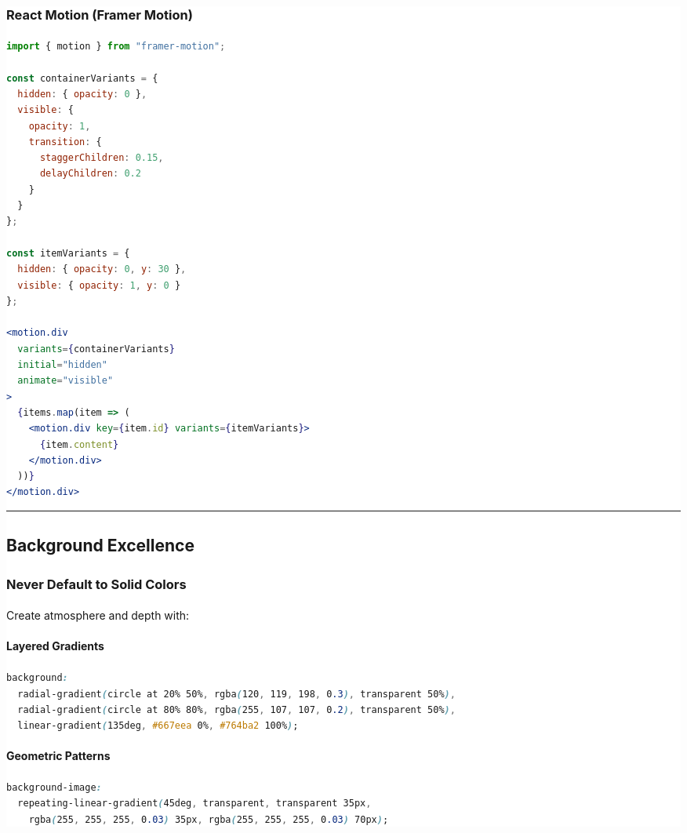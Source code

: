```css
```

### React Motion (Framer Motion)
```jsx
import { motion } from "framer-motion";

const containerVariants = {
  hidden: { opacity: 0 },
  visible: {
    opacity: 1,
    transition: {
      staggerChildren: 0.15,
      delayChildren: 0.2
    }
  }
};

const itemVariants = {
  hidden: { opacity: 0, y: 30 },
  visible: { opacity: 1, y: 0 }
};

<motion.div
  variants={containerVariants}
  initial="hidden"
  animate="visible"
>
  {items.map(item => (
    <motion.div key={item.id} variants={itemVariants}>
      {item.content}
    </motion.div>
  ))}
</motion.div>
```

---

## Background Excellence

### Never Default to Solid Colors
Create atmosphere and depth with:

#### Layered Gradients
```css
background: 
  radial-gradient(circle at 20% 50%, rgba(120, 119, 198, 0.3), transparent 50%),
  radial-gradient(circle at 80% 80%, rgba(255, 107, 107, 0.2), transparent 50%),
  linear-gradient(135deg, #667eea 0%, #764ba2 100%);
```

#### Geometric Patterns
```css
background-image: 
  repeating-linear-gradient(45deg, transparent, transparent 35px, 
    rgba(255, 255, 255, 0.03) 35px, rgba(255, 255, 255, 0.03) 70px);
```
